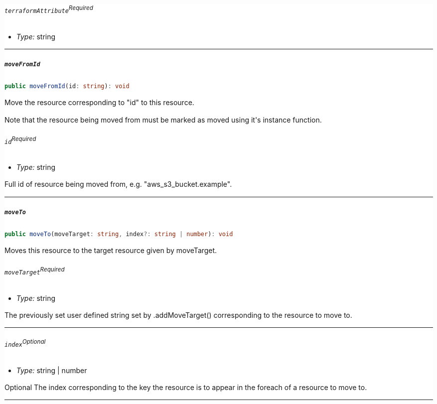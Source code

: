 ###### `terraformAttribute`<sup>Required</sup> <a name="terraformAttribute" id="@cdktf/provider-cloudflare.workersCronTrigger.WorkersCronTrigger.interpolationForAttribute.parameter.terraformAttribute"></a>

- *Type:* string

---

##### `moveFromId` <a name="moveFromId" id="@cdktf/provider-cloudflare.workersCronTrigger.WorkersCronTrigger.moveFromId"></a>

```typescript
public moveFromId(id: string): void
```

Move the resource corresponding to "id" to this resource.

Note that the resource being moved from must be marked as moved using it's instance function.

###### `id`<sup>Required</sup> <a name="id" id="@cdktf/provider-cloudflare.workersCronTrigger.WorkersCronTrigger.moveFromId.parameter.id"></a>

- *Type:* string

Full id of resource being moved from, e.g. "aws_s3_bucket.example".

---

##### `moveTo` <a name="moveTo" id="@cdktf/provider-cloudflare.workersCronTrigger.WorkersCronTrigger.moveTo"></a>

```typescript
public moveTo(moveTarget: string, index?: string | number): void
```

Moves this resource to the target resource given by moveTarget.

###### `moveTarget`<sup>Required</sup> <a name="moveTarget" id="@cdktf/provider-cloudflare.workersCronTrigger.WorkersCronTrigger.moveTo.parameter.moveTarget"></a>

- *Type:* string

The previously set user defined string set by .addMoveTarget() corresponding to the resource to move to.

---

###### `index`<sup>Optional</sup> <a name="index" id="@cdktf/provider-cloudflare.workersCronTrigger.WorkersCronTrigger.moveTo.parameter.index"></a>

- *Type:* string | number

Optional The index corresponding to the key the resource is to appear in the foreach of a resource to move to.

---